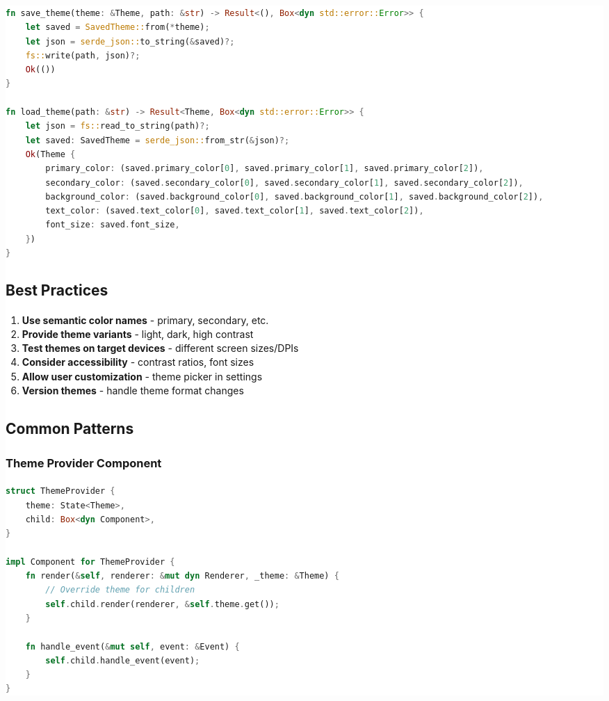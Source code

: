 ```rust
fn save_theme(theme: &Theme, path: &str) -> Result<(), Box<dyn std::error::Error>> {
    let saved = SavedTheme::from(*theme);
    let json = serde_json::to_string(&saved)?;
    fs::write(path, json)?;
    Ok(())
}

fn load_theme(path: &str) -> Result<Theme, Box<dyn std::error::Error>> {
    let json = fs::read_to_string(path)?;
    let saved: SavedTheme = serde_json::from_str(&json)?;
    Ok(Theme {
        primary_color: (saved.primary_color[0], saved.primary_color[1], saved.primary_color[2]),
        secondary_color: (saved.secondary_color[0], saved.secondary_color[1], saved.secondary_color[2]),
        background_color: (saved.background_color[0], saved.background_color[1], saved.background_color[2]),
        text_color: (saved.text_color[0], saved.text_color[1], saved.text_color[2]),
        font_size: saved.font_size,
    })
}
```

## Best Practices

1. **Use semantic color names** - primary, secondary, etc.
2. **Provide theme variants** - light, dark, high contrast
3. **Test themes on target devices** - different screen sizes/DPIs
4. **Consider accessibility** - contrast ratios, font sizes
5. **Allow user customization** - theme picker in settings
6. **Version themes** - handle theme format changes

## Common Patterns

### Theme Provider Component
```rust
struct ThemeProvider {
    theme: State<Theme>,
    child: Box<dyn Component>,
}

impl Component for ThemeProvider {
    fn render(&self, renderer: &mut dyn Renderer, _theme: &Theme) {
        // Override theme for children
        self.child.render(renderer, &self.theme.get());
    }

    fn handle_event(&mut self, event: &Event) {
        self.child.handle_event(event);
    }
}
```

